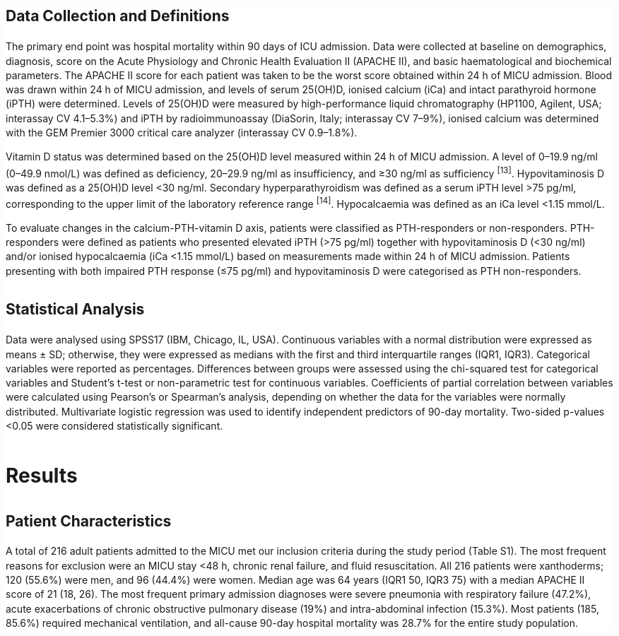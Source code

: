 ## Data Collection and Definitions

The primary end point was hospital mortality within 90 days of ICU admission. Data were collected at baseline on demographics, diagnosis, score on the Acute Physiology and Chronic Health Evaluation II (APACHE II), and basic haematological and biochemical parameters. The APACHE II score for each patient was taken to be the worst score obtained within 24 h of MICU admission. Blood was drawn within 24 h of MICU admission, and levels of serum 25(OH)D, ionised calcium (iCa) and intact parathyroid hormone (iPTH) were determined. Levels of 25(OH)D were measured by high-performance liquid chromatography (HP1100, Agilent, USA; interassay CV 4.1–5.3%) and iPTH by radioimmunoassay (DiaSorin, Italy; interassay CV 7–9%), ionised calcium was determined with the GEM Premier 3000 critical care analyzer (interassay CV 0.9–1.8%).

Vitamin D status was determined based on the 25(OH)D level measured within 24 h of MICU admission. A level of 0–19.9 ng/ml (0–49.9 nmol/L) was defined as deficiency, 20–29.9 ng/ml as insufficiency, and ≥30 ng/ml as sufficiency <sup>[13]</sup>. Hypovitaminosis D was defined as a 25(OH)D level <30 ng/ml. Secondary hyperparathyroidism was defined as a serum iPTH level >75 pg/ml, corresponding to the upper limit of the laboratory reference range <sup>[14]</sup>. Hypocalcaemia was defined as an iCa level <1.15 mmol/L.

To evaluate changes in the calcium-PTH-vitamin D axis, patients were classified as PTH-responders or non-responders. PTH-responders were defined as patients who presented elevated iPTH (>75 pg/ml) together with hypovitaminosis D (<30 ng/ml) and/or ionised hypocalcaemia (iCa <1.15 mmol/L) based on measurements made within 24 h of MICU admission. Patients presenting with both impaired PTH response (≤75 pg/ml) and hypovitaminosis D were categorised as PTH non-responders.

## Statistical Analysis

Data were analysed using SPSS17 (IBM, Chicago, IL, USA). Continuous variables with a normal distribution were expressed as means ± SD; otherwise, they were expressed as medians with the first and third interquartile ranges (IQR1, IQR3). Categorical variables were reported as percentages. Differences between groups were assessed using the chi-squared test for categorical variables and Student’s t-test or non-parametric test for continuous variables. Coefficients of partial correlation between variables were calculated using Pearson’s or Spearman’s analysis, depending on whether the data for the variables were normally distributed. Multivariate logistic regression was used to identify independent predictors of 90-day mortality. Two-sided p-values <0.05 were considered statistically significant.

# Results

## Patient Characteristics

A total of 216 adult patients admitted to the MICU met our inclusion criteria during the study period (Table S1). The most frequent reasons for exclusion were an MICU stay <48 h, chronic renal failure, and fluid resuscitation. All 216 patients were xanthoderms; 120 (55.6%) were men, and 96 (44.4%) were women. Median age was 64 years (IQR1 50, IQR3 75) with a median APACHE II score of 21 (18, 26). The most frequent primary admission diagnoses were severe pneumonia with respiratory failure (47.2%), acute exacerbations of chronic obstructive pulmonary disease (19%) and intra-abdominal infection (15.3%). Most patients (185, 85.6%) required mechanical ventilation, and all-cause 90-day hospital mortality was 28.7% for the entire study population.
